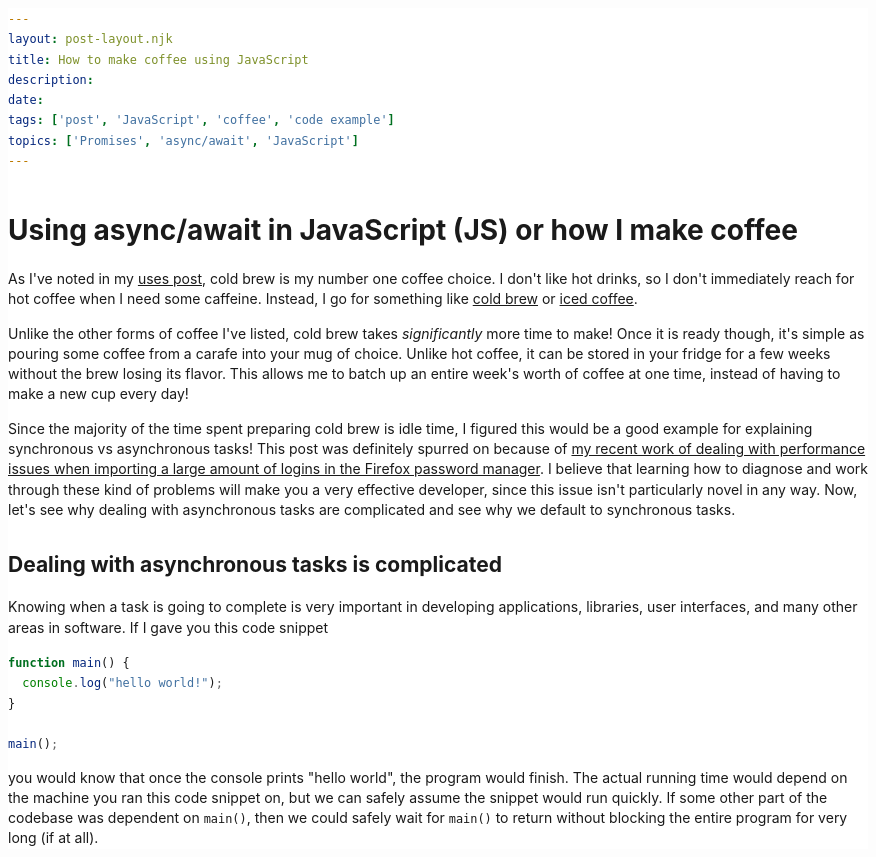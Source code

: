 ```yaml
---
layout: post-layout.njk
title: How to make coffee using JavaScript
description: 
date: 
tags: ['post', 'JavaScript', 'coffee', 'code example']
topics: ['Promises', 'async/await', 'JavaScript']
---
```


# Using async/await in JavaScript (JS) or how I make coffee

As I've noted in my [uses post](/uses), cold brew is my number one coffee choice.
I don't like hot drinks, so I don't immediately reach for hot coffee when I need some caffeine.
Instead, I go for something like [cold brew](https://www.simplyrecipes.com/recipes/how_to_make_cold_brew_coffee/) or [iced coffee](https://www.seriouseats.com/japanese-style-iced-coffee).

Unlike the other forms of coffee I've listed, cold brew takes _significantly_ more time to make!
Once it is ready though, it's simple as pouring some coffee from a carafe into your mug of choice.
Unlike hot coffee, it can be stored in your fridge for a few weeks without the brew losing its flavor.
This allows me to batch up an entire week's worth of coffee at one time, instead of having to make a new cup every day!

Since the majority of the time spent preparing cold brew is idle time, I figured this would be a good example for explaining synchronous vs asynchronous tasks!
This post was definitely spurred on because of [my recent work of dealing with performance issues when importing a large amount of logins in the Firefox password manager](https://bugzilla.mozilla.org/show_bug.cgi?id=1701660).
I believe that learning how to diagnose and work through these kind of problems will make you a very effective developer, since this issue isn't particularly novel in any way.
Now, let's see why dealing with asynchronous tasks are complicated and see why we default to synchronous tasks. 

## Dealing with asynchronous tasks is complicated

Knowing when a task is going to complete is very important in developing applications, libraries, user interfaces, and many other areas in software.
If I gave you this code snippet

```js
function main() {
  console.log("hello world!");
}

main();
```
you would know that once the console prints "hello world", the program would finish.
The actual running time would depend on the machine you ran this code snippet on, but we can safely assume the snippet would run quickly.
If some other part of the codebase was dependent on `main()`, then we could safely wait for `main()` to return without blocking the entire program for very long (if at all).
